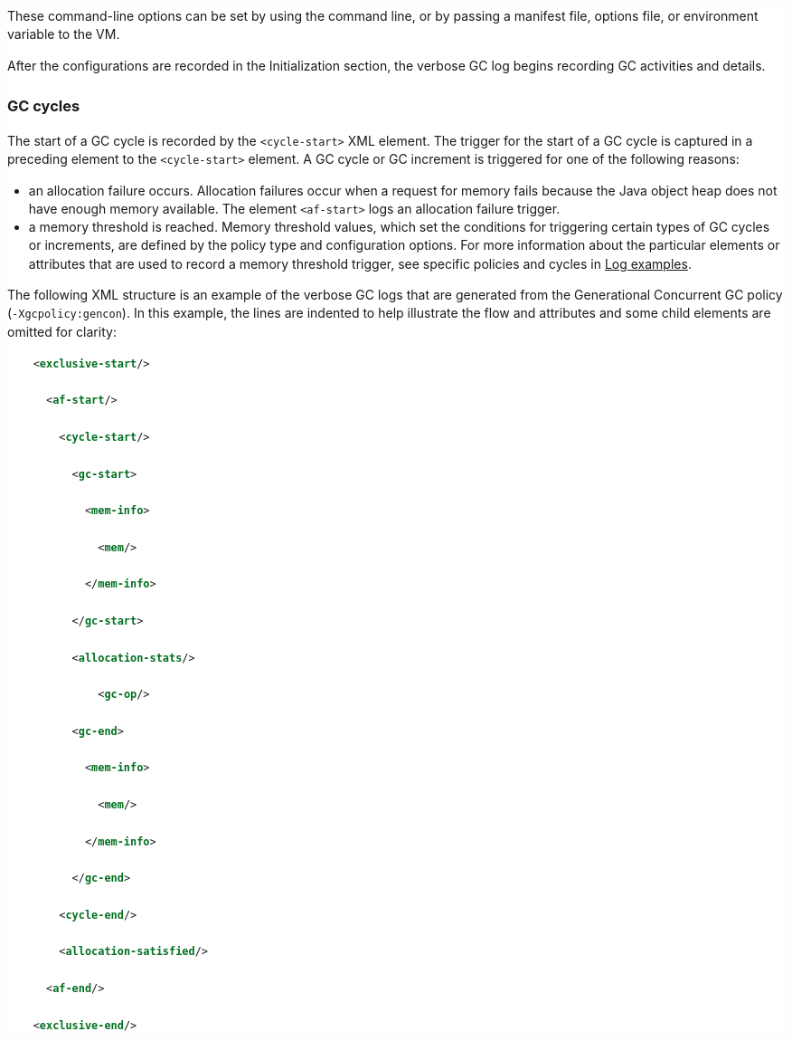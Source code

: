 These command-line options can be set by using the command line, or by passing a manifest file, options file, or environment variable to the VM.

After the configurations are recorded in the Initialization section, the verbose GC log begins recording GC activities and details.

### GC cycles

The start of a GC cycle is recorded by the `<cycle-start>` XML element. The trigger for the start of a GC cycle is captured in a preceding element to the `<cycle-start>` element. A GC cycle or GC increment is triggered for one of the following reasons:

- an allocation failure occurs. Allocation failures occur when a request for memory fails because the Java object heap does not have enough memory available. The element `<af-start>` logs an allocation failure trigger.
- a memory threshold is reached. Memory threshold values, which set the conditions for triggering certain types of GC cycles or increments, are defined by the policy type and configuration options. For more information about the particular elements or attributes that are used to record a memory threshold trigger, see specific policies and cycles in [Log examples](vgclog_examples.md).

The following XML structure is an example of the verbose GC logs that are generated from the Generational Concurrent GC policy (`-Xgcpolicy:gencon`). In this example, the lines are indented to help illustrate the flow and attributes and some child elements are omitted for clarity:

```xml
    <exclusive-start/>

      <af-start/>

        <cycle-start/>

          <gc-start>

            <mem-info>

              <mem/>

            </mem-info>

          </gc-start>

          <allocation-stats/>

              <gc-op/>

          <gc-end>

            <mem-info>

              <mem/>

            </mem-info>

          </gc-end>

        <cycle-end/>

        <allocation-satisfied/>

      <af-end/>

    <exclusive-end/>
```
